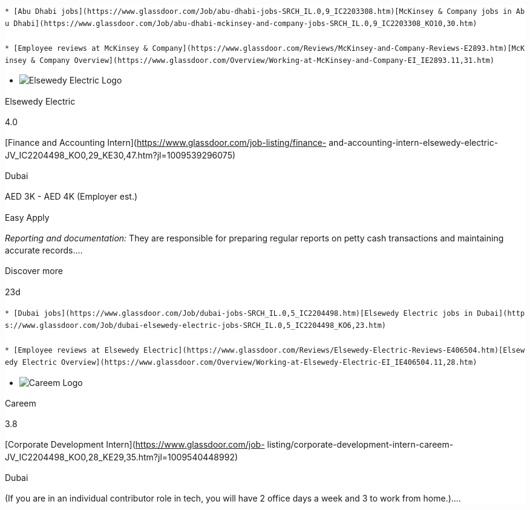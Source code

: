     * [Abu Dhabi jobs](https://www.glassdoor.com/Job/abu-dhabi-jobs-SRCH_IL.0,9_IC2203308.htm)[McKinsey & Company jobs in Abu Dhabi](https://www.glassdoor.com/Job/abu-dhabi-mckinsey-and-company-jobs-SRCH_IL.0,9_IC2203308_KO10,30.htm)

    * [Employee reviews at McKinsey & Company](https://www.glassdoor.com/Reviews/McKinsey-and-Company-Reviews-E2893.htm)[McKinsey & Company Overview](https://www.glassdoor.com/Overview/Working-at-McKinsey-and-Company-EI_IE2893.11,31.htm)

  * ![Elsewedy Electric Logo](https://media.glassdoor.com/sql/406504/elsewedy-electric-squarelogo.png)

Elsewedy Electric

4.0

[Finance and Accounting Intern](https://www.glassdoor.com/job-listing/finance-
and-accounting-intern-elsewedy-electric-
JV_IC2204498_KO0,29_KE30,47.htm?jl=1009539296075)

Dubai

AED 3K - AED 4K (Employer est.)

Easy Apply

*Reporting and documentation:* They are responsible for preparing regular reports on petty cash transactions and maintaining accurate records.&hellip;

[](/partner/jobListing.htm?pos=115&ao=1136043&s=58&guid=00000193d99d691f915042db7b90dd54&src=GD_JOB_AD&t=SR&vt=w&ea=1&cs=1_34492a64&cb=1734522792481&jobListingId=1009539296075&jrtk=5-yul1-0-1ifcpqqajkuqt803-590b55f16af61d50)

Discover more

23d

    * [Dubai jobs](https://www.glassdoor.com/Job/dubai-jobs-SRCH_IL.0,5_IC2204498.htm)[Elsewedy Electric jobs in Dubai](https://www.glassdoor.com/Job/dubai-elsewedy-electric-jobs-SRCH_IL.0,5_IC2204498_KO6,23.htm)

    * [Employee reviews at Elsewedy Electric](https://www.glassdoor.com/Reviews/Elsewedy-Electric-Reviews-E406504.htm)[Elsewedy Electric Overview](https://www.glassdoor.com/Overview/Working-at-Elsewedy-Electric-EI_IE406504.11,28.htm)

  * ![Careem Logo](https://media.glassdoor.com/sql/1438731/careem-squareLogo-1686662904378.png)

Careem

3.8

[Corporate Development Intern](https://www.glassdoor.com/job-
listing/corporate-development-intern-careem-
JV_IC2204498_KO0,28_KE29,35.htm?jl=1009540448992)

Dubai

(If you are in an individual contributor role in tech, you will have 2 office
days a week and 3 to work from home.).&hellip;

[](/partner/jobListing.htm?pos=116&ao=1136043&s=58&guid=00000193d99d691f915042db7b90dd54&src=GD_JOB_AD&t=SR&vt=w&cs=1_66012ffd&cb=1734522792481&jobListingId=1009540448992&jrtk=5-yul1-0-1ifcpqqajkuqt803-e2db37b184d0f233)
